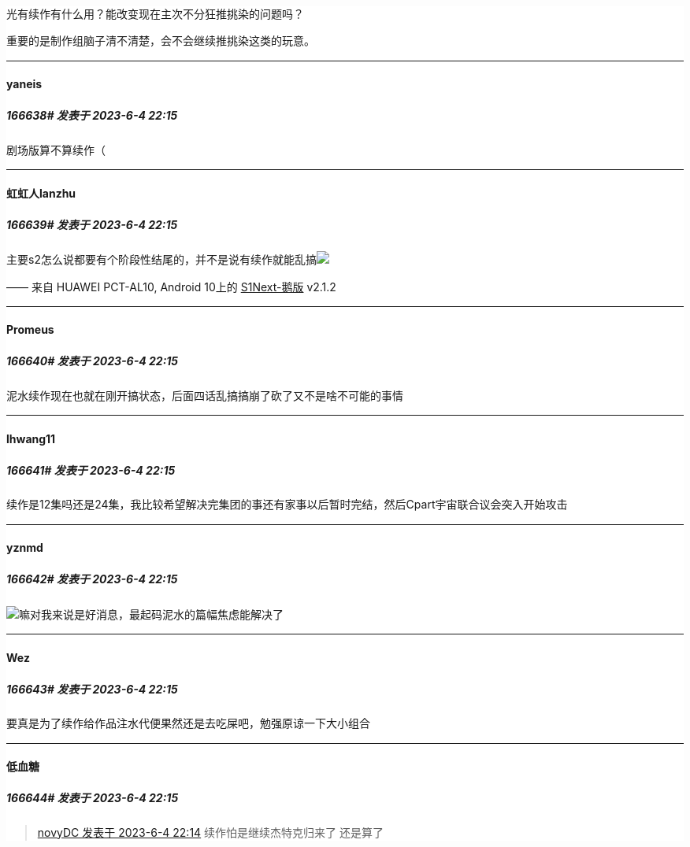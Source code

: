 光有续作有什么用？能改变现在主次不分狂推挑染的问题吗？

重要的是制作组脑子清不清楚，会不会继续推挑染这类的玩意。

*****

####  yaneis  
##### 166638#       发表于 2023-6-4 22:15

剧场版算不算续作（

*****

####  虹虹人lanzhu  
##### 166639#       发表于 2023-6-4 22:15

主要s2怎么说都要有个阶段性结尾的，并不是说有续作就能乱搞<img src="https://static.saraba1st.com/image/smiley/face2017/025.png" referrerpolicy="no-referrer">

—— 来自 HUAWEI PCT-AL10, Android 10上的 [S1Next-鹅版](https://github.com/ykrank/S1-Next/releases) v2.1.2

*****

####  Promeus  
##### 166640#       发表于 2023-6-4 22:15

泥水续作现在也就在刚开搞状态，后面四话乱搞搞崩了砍了又不是啥不可能的事情

*****

####  lhwang11  
##### 166641#       发表于 2023-6-4 22:15

续作是12集吗还是24集，我比较希望解决完集团的事还有家事以后暂时完结，然后Cpart宇宙联合议会突入开始攻击

*****

####  yznmd  
##### 166642#       发表于 2023-6-4 22:15

<img src="https://static.saraba1st.com/image/smiley/face2017/068.png" referrerpolicy="no-referrer">嘛对我来说是好消息，最起码泥水的篇幅焦虑能解决了

*****

####  Wez  
##### 166643#       发表于 2023-6-4 22:15

要真是为了续作给作品注水代便果然还是去吃屎吧，勉强原谅一下大小组合

*****

####  低血糖  
##### 166644#       发表于 2023-6-4 22:15

<blockquote><a href="httphttps://bbs.saraba1st.com/2b/forum.php?mod=redirect&amp;goto=findpost&amp;pid=61123424&amp;ptid=2119905" target="_blank">novyDC 发表于 2023-6-4 22:14</a>
续作怕是继续杰特克归来了 还是算了
